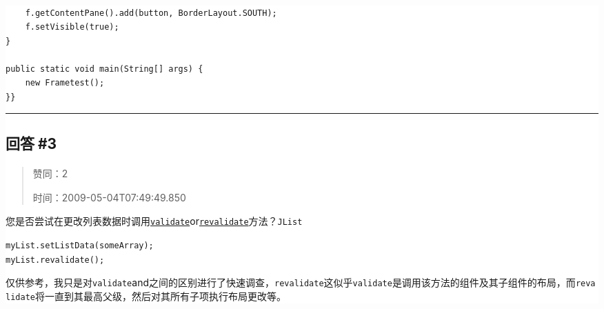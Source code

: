 ```
    f.getContentPane().add(button, BorderLayout.SOUTH);
    f.setVisible(true);     
}

public static void main(String[] args) {
    new Frametest();
}} 
```

* * *

## 回答 #3

> 赞同：2
> 
> 时间：2009-05-04T07:49:49.850

您是否尝试在更改列表数据时调用[`validate`](http://java.sun.com/javase/6/docs/api/java/awt/Container.html#validate())or[`revalidate`](http://java.sun.com/javase/6/docs/api/javax/swing/JComponent.html#revalidate())方法？`JList`

```
myList.setListData(someArray);
myList.revalidate(); 
```

仅供参考，我只是对`validate`and之间的区别进行了快速调查，`revalidate`这似乎`validate`是调用该方法的组件及其子组件的布局，而`revalidate`将一直到其最高父级，然后对其所有子项执行布局更改等。

